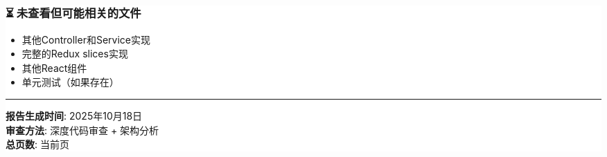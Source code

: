 ### ⏳ 未查看但可能相关的文件
- 其他Controller和Service实现
- 完整的Redux slices实现
- 其他React组件
- 单元测试（如果存在）

---

**报告生成时间**: 2025年10月18日  
**审查方法**: 深度代码审查 + 架构分析  
**总页数**: 当前页

